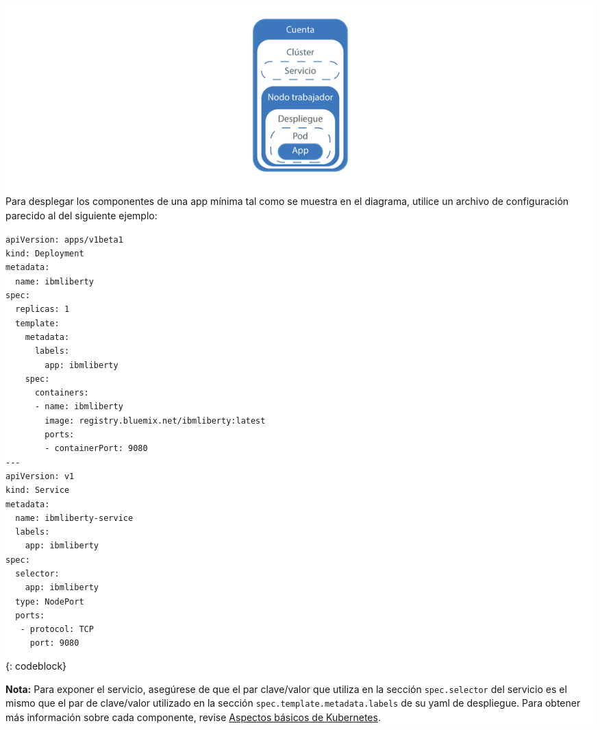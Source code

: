 ![Configuración del despliegue](images/cs_app_tutorial_components1.png)

Para desplegar los componentes de una app mínima tal como se muestra en el diagrama, utilice un archivo de configuración parecido al del siguiente ejemplo:
```
apiVersion: apps/v1beta1
kind: Deployment
metadata:
  name: ibmliberty
spec:
  replicas: 1
  template:
    metadata:
      labels:
        app: ibmliberty
    spec:
      containers:
      - name: ibmliberty
        image: registry.bluemix.net/ibmliberty:latest
        ports:
        - containerPort: 9080        
---
apiVersion: v1
kind: Service
metadata:
  name: ibmliberty-service
  labels:
    app: ibmliberty
spec:
  selector:
    app: ibmliberty
  type: NodePort
  ports:
   - protocol: TCP
     port: 9080
```
{: codeblock}

**Nota:** Para exponer el servicio, asegúrese de que el par clave/valor que utiliza en la sección `spec.selector` del servicio es el mismo que el par de clave/valor utilizado en la sección `spec.template.metadata.labels` de su yaml de despliegue.
Para obtener más información sobre cada componente, revise [Aspectos básicos de Kubernetes](cs_tech.html#kubernetes_basics).
